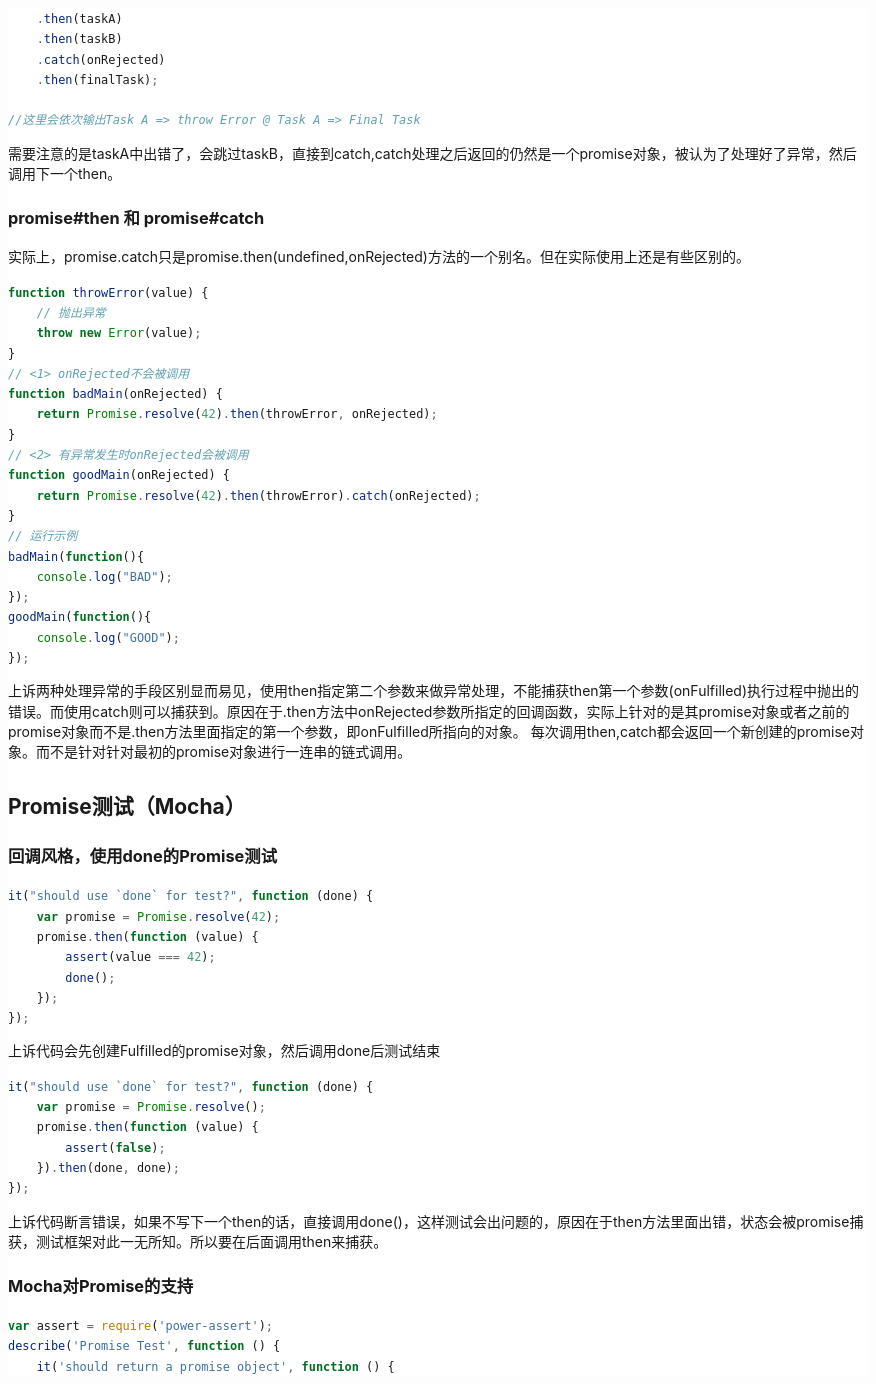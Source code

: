 ```javascript
    .then(taskA)
    .then(taskB)
    .catch(onRejected)
    .then(finalTask);

//这里会依次输出Task A => throw Error @ Task A => Final Task
```
需要注意的是taskA中出错了，会跳过taskB，直接到catch,catch处理之后返回的仍然是一个promise对象，被认为了处理好了异常，然后调用下一个then。
### promise#then 和 promise#catch
实际上，promise.catch只是promise.then(undefined,onRejected)方法的一个别名。但在实际使用上还是有些区别的。
```javascript
function throwError(value) {
    // 抛出异常
    throw new Error(value);
}
// <1> onRejected不会被调用
function badMain(onRejected) {
    return Promise.resolve(42).then(throwError, onRejected);
}
// <2> 有异常发生时onRejected会被调用
function goodMain(onRejected) {
    return Promise.resolve(42).then(throwError).catch(onRejected);
}
// 运行示例
badMain(function(){
    console.log("BAD");
});
goodMain(function(){
    console.log("GOOD");
});
```
上诉两种处理异常的手段区别显而易见，使用then指定第二个参数来做异常处理，不能捕获then第一个参数(onFulfilled)执行过程中抛出的错误。而使用catch则可以捕获到。原因在于.then方法中onRejected参数所指定的回调函数，实际上针对的是其promise对象或者之前的promise对象而不是.then方法里面指定的第一个参数，即onFulfilled所指向的对象。
每次调用then,catch都会返回一个新创建的promise对象。而不是针对针对最初的promise对象进行一连串的链式调用。

## Promise测试（Mocha）
### 回调风格，使用done的Promise测试
```javascript
it("should use `done` for test?", function (done) {
    var promise = Promise.resolve(42);
    promise.then(function (value) {
        assert(value === 42);
        done();
    });
});
```
上诉代码会先创建Fulfilled的promise对象，然后调用done后测试结束
```javascript
it("should use `done` for test?", function (done) {
    var promise = Promise.resolve();
    promise.then(function (value) {
        assert(false);
    }).then(done, done);
});
```
上诉代码断言错误，如果不写下一个then的话，直接调用done()，这样测试会出问题的，原因在于then方法里面出错，状态会被promise捕获，测试框架对此一无所知。所以要在后面调用then来捕获。
### Mocha对Promise的支持
```javascript
var assert = require('power-assert');
describe('Promise Test', function () {
    it('should return a promise object', function () {
```